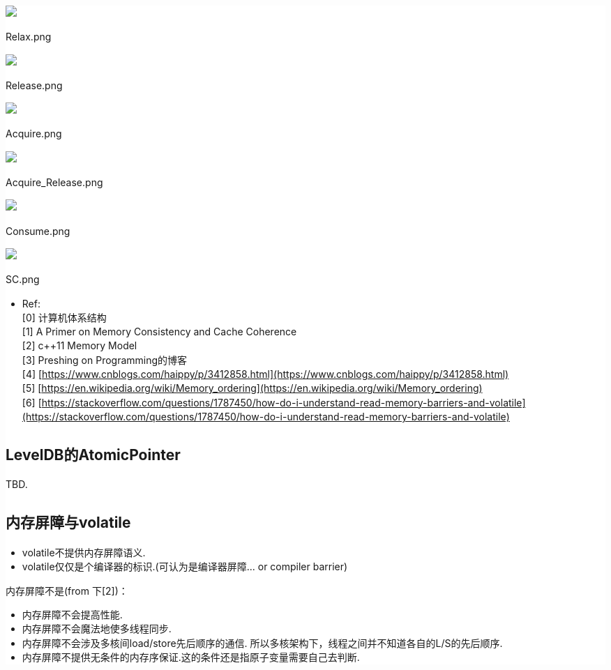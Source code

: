 ![](https://upload-images.jianshu.io/upload_images/569506-2f79f2e94a3c7b47.png?imageMogr2/auto-orient/strip|imageView2/2/w/510/format/webp)

Relax.png

  

![](https://upload-images.jianshu.io/upload_images/569506-0498bc0ff9d9074f.png?imageMogr2/auto-orient/strip|imageView2/2/w/527/format/webp)

Release.png

  

![](https://upload-images.jianshu.io/upload_images/569506-1ae7f306ba44c6d0.png?imageMogr2/auto-orient/strip|imageView2/2/w/506/format/webp)

Acquire.png

  

![](https://upload-images.jianshu.io/upload_images/569506-5600e9eed5e1d4d8.png?imageMogr2/auto-orient/strip|imageView2/2/w/502/format/webp)

Acquire_Release.png

  

![](https://upload-images.jianshu.io/upload_images/569506-2ed4985cfa8b0890.png?imageMogr2/auto-orient/strip|imageView2/2/w/523/format/webp)

Consume.png

  

![](https://upload-images.jianshu.io/upload_images/569506-f11a450508aed9df.png?imageMogr2/auto-orient/strip|imageView2/2/w/557/format/webp)

SC.png

-   Ref:  
    [0] 计算机体系结构  
    [1] A Primer on Memory Consistency and Cache Coherence  
    [2] c++11 Memory Model  
    [3] Preshing on Programming的博客  
    [4] [https://www.cnblogs.com/haippy/p/3412858.html](https://www.cnblogs.com/haippy/p/3412858.html)  
    [5] [https://en.wikipedia.org/wiki/Memory_ordering](https://en.wikipedia.org/wiki/Memory_ordering)  
    [6] [https://stackoverflow.com/questions/1787450/how-do-i-understand-read-memory-barriers-and-volatile](https://stackoverflow.com/questions/1787450/how-do-i-understand-read-memory-barriers-and-volatile)

## LevelDB的AtomicPointer

TBD.

## 内存屏障与volatile

-   volatile不提供内存屏障语义.
-   volatile仅仅是个编译器的标识.(可认为是编译器屏障... or compiler barrier)

内存屏障不是(from 下[2])：

-   内存屏障不会提高性能.
-   内存屏障不会魔法地使多线程同步.
-   内存屏障不会涉及多核间load/store先后顺序的通信. 所以多核架构下，线程之间并不知道各自的L/S的先后顺序.
-   内存屏障不提供无条件的内存序保证.这的条件还是指原子变量需要自己去判断.
